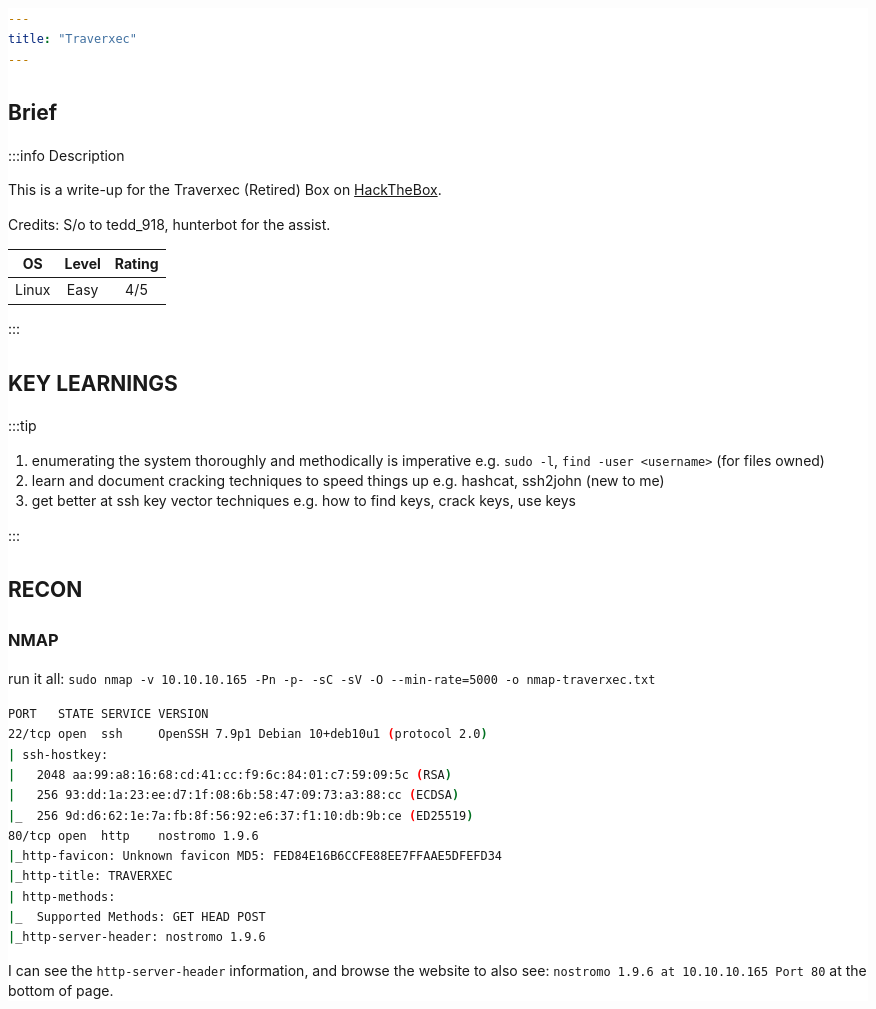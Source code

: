 ```yaml
---
title: "Traverxec"
---
```


## Brief

:::info Description

This is a write-up for the Traverxec (Retired) Box on [HackTheBox](https://hackthebox.com).

Credits: S/o to tedd_918, hunterbot for the assist.

|OS|Level|Rating
|:---:|:-----:|:-----:|
|Linux |Easy|4/5|

:::

## KEY LEARNINGS

:::tip

1. enumerating the system thoroughly and methodically is imperative e.g. `sudo -l`, `find -user <username>` (for files owned)
2. learn and document cracking techniques to speed things up e.g. hashcat, ssh2john (new to me)
3. get better at ssh key vector techniques e.g. how to find keys, crack keys, use keys

:::

## RECON

### NMAP

run it all: `sudo nmap -v 10.10.10.165 -Pn -p- -sC -sV -O --min-rate=5000 -o nmap-traverxec.txt`

```bash
PORT   STATE SERVICE VERSION
22/tcp open  ssh     OpenSSH 7.9p1 Debian 10+deb10u1 (protocol 2.0)
| ssh-hostkey: 
|   2048 aa:99:a8:16:68:cd:41:cc:f9:6c:84:01:c7:59:09:5c (RSA)
|   256 93:dd:1a:23:ee:d7:1f:08:6b:58:47:09:73:a3:88:cc (ECDSA)
|_  256 9d:d6:62:1e:7a:fb:8f:56:92:e6:37:f1:10:db:9b:ce (ED25519)
80/tcp open  http    nostromo 1.9.6
|_http-favicon: Unknown favicon MD5: FED84E16B6CCFE88EE7FFAAE5DFEFD34
|_http-title: TRAVERXEC
| http-methods: 
|_  Supported Methods: GET HEAD POST
|_http-server-header: nostromo 1.9.6
```

I can see the `http-server-header` information, and browse the website to also see: `nostromo 1.9.6 at 10.10.10.165 Port 80` at the bottom of page.

